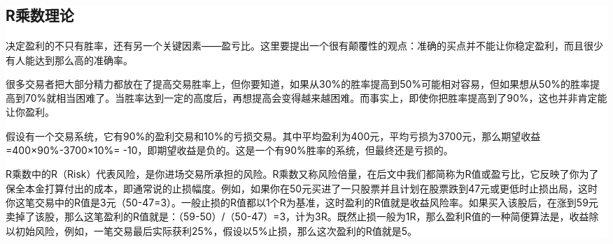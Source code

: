 ## R乘数理论
决定盈利的不只有胜率，还有另一个关键因素——盈亏比。这里要提出一个很有颠覆性的观点：准确的买点并不能让你稳定盈利，而且很少有人能达到那么高的准确率。

很多交易者把大部分精力都放在了提高交易胜率上，但你要知道，如果从30%的胜率提高到50%可能相对容易，但如果想从50%的胜率提高到70%就相当困难了。当胜率达到一定的高度后，再想提高会变得越来越困难。而事实上，即使你把胜率提高到了90%，这也并非肯定能让你盈利。

假设有一个交易系统，它有90%的盈利交易和10%的亏损交易。其中平均盈利为400元，平均亏损为3700元，那么期望收益=400×90%-3700×10%= -10，即期望收益是负的。这是一个有90%胜率的系统，但最终还是亏损的。

R乘数中的R（Risk）代表风险，是你进场交易所承担的风险。R乘数又称风险倍量，在后文中我们都简称为R值或盈亏比，它反映了你为了保全本金打算付出的成本，即通常说的止损幅度。例如，如果你在50元买进了一只股票并且计划在股票跌到47元或更低时止损出局，这时你这笔交易中的R值是3元（50-47=3）。一般止损的R值都以1个R为基准，这时盈利的R值就是收益风险率。如果买入该股后，在涨到59元卖掉了该股，那么这笔盈利的R值就是：（59-50）/（50-47）=3，计为3R。既然止损一般为1R，那么盈利R值的一种简便算法是，收益除以初始风险，例如，一笔交易最后实际获利25%，假设以5%止损，那么这次盈利的R值就是5。

